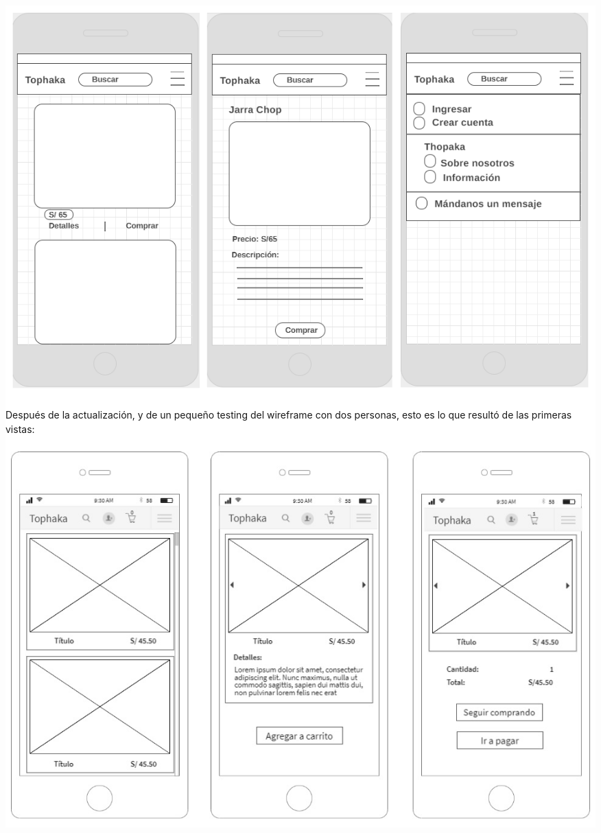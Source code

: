 ![Wireframe](img/wireframe3en1.png)

Después de la actualización, y de un pequeño testing del wireframe con dos personas, esto es lo que resultó de las primeras vistas:

![Wireframev3](img/wireframe-v3.jpg)
